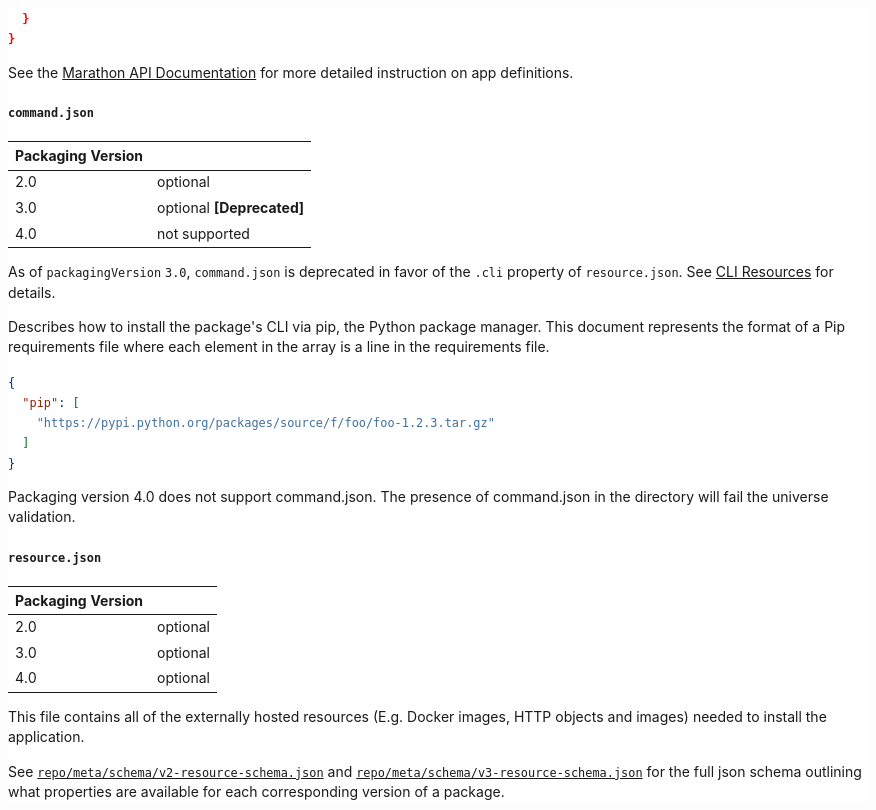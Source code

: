 ```json
  }
}
```

See the
[Marathon API Documentation](https://mesosphere.github.io/marathon/docs/rest-api.html)
for more detailed instruction on app definitions.

#### `command.json`

|Packaging Version|   |
|-----------------|---|
|2.0|optional|
|3.0|optional **[Deprecated]**|
|4.0|not supported|

As of `packagingVersion` `3.0`, `command.json` is deprecated in favor of the `.cli` property of `resource.json`.
See [CLI Resources](#cli-resources) for details.

Describes how to install the package's CLI via pip, the Python package manager. This document represents the
format of a Pip requirements file where each element in the array is a line in the requirements file.

```json
{
  "pip": [
    "https://pypi.python.org/packages/source/f/foo/foo-1.2.3.tar.gz"
  ]
}
```

Packaging version 4.0 does not support command.json. The presence of command.json in the
directory will fail the universe validation.

#### `resource.json`

|Packaging Version|   |
|-----------------|---|
|2.0|optional|
|3.0|optional|
|4.0|optional|

This file contains all of the externally hosted resources (E.g. Docker images, HTTP objects and
images) needed to install the application.

See [`repo/meta/schema/v2-resource-schema.json`](repo/meta/schema/v2-resource-schema.json) and
[`repo/meta/schema/v3-resource-schema.json`](repo/meta/schema/v3-resource-schema.json) for the full
json schema outlining what properties are available for each corresponding version of a package.

